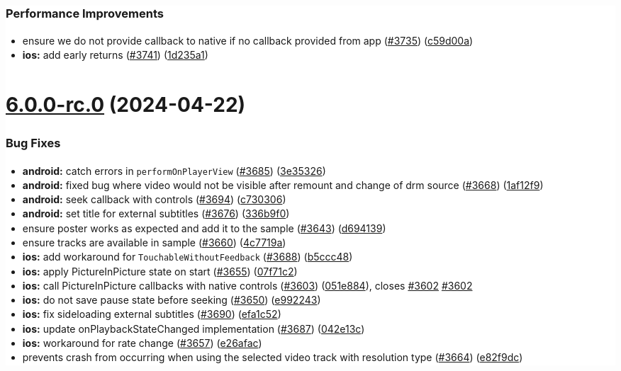 
### Performance Improvements

* ensure we do not provide callback to native if no callback provided from app ([#3735](https://github.com/TheWidlarzGroup/react-native-video/issues/3735)) ([c59d00a](https://github.com/TheWidlarzGroup/react-native-video/commit/c59d00a0f0a0b63b6bbe931f1a9b4fef03667cb2))
* **ios:** add early returns ([#3741](https://github.com/TheWidlarzGroup/react-native-video/issues/3741)) ([1d235a1](https://github.com/TheWidlarzGroup/react-native-video/commit/1d235a1fea948b7b37ef20e75d953fcbd8c550c6))

# [6.0.0-rc.0](https://github.com/react-native-video/react-native-video/compare/v6.0.0-beta.8...v6.0.0-rc.0) (2024-04-22)


### Bug Fixes

* **android:** catch errors in `performOnPlayerView` ([#3685](https://github.com/react-native-video/react-native-video/issues/3685)) ([3e35326](https://github.com/react-native-video/react-native-video/commit/3e3532691ad42a53b9136fd52eb7f9a578e21b91))
* **android:** fixed bug where video would not be visible after remount and change of drm source ([#3668](https://github.com/react-native-video/react-native-video/issues/3668)) ([1af12f9](https://github.com/react-native-video/react-native-video/commit/1af12f9dfb107c58a1896ee3181cb2c1a4fe300f))
* **android:** seek callback with controls ([#3694](https://github.com/react-native-video/react-native-video/issues/3694)) ([c730306](https://github.com/react-native-video/react-native-video/commit/c730306e3a408be753febf6e5a6e9c2984a3bbb5))
* **android:** set title for external subtitles ([#3676](https://github.com/react-native-video/react-native-video/issues/3676)) ([336b9f0](https://github.com/react-native-video/react-native-video/commit/336b9f022065b881eb31038ea1adba9dc54b2a08))
* ensure poster works as expected and add it to the sample ([#3643](https://github.com/react-native-video/react-native-video/issues/3643)) ([d694139](https://github.com/react-native-video/react-native-video/commit/d6941392e071f2bd50fbe832dde203b7f18da769))
* ensure tracks are available in sample ([#3660](https://github.com/react-native-video/react-native-video/issues/3660)) ([4c7719a](https://github.com/react-native-video/react-native-video/commit/4c7719a3f537509426c366d2176895661933c63c))
* **ios:** add workaround for `TouchableWithoutFeedback` ([#3688](https://github.com/react-native-video/react-native-video/issues/3688)) ([b5ccc48](https://github.com/react-native-video/react-native-video/commit/b5ccc48476d958f6b70d8a163a8d1209d1c3c302))
* **ios:** apply PictureInPicture state on start ([#3655](https://github.com/react-native-video/react-native-video/issues/3655)) ([07f71c2](https://github.com/react-native-video/react-native-video/commit/07f71c2fc446b43aa9565659983f7acb36d95f0c))
* **ios:** call PictureInPicture callbacks with native controls ([#3603](https://github.com/react-native-video/react-native-video/issues/3603)) ([051e884](https://github.com/react-native-video/react-native-video/commit/051e884c8f34755c887b66d8715a6ee38efc5f77)), closes [#3602](https://github.com/react-native-video/react-native-video/issues/3602) [#3602](https://github.com/react-native-video/react-native-video/issues/3602)
* **ios:** do not save pause state before seeking ([#3650](https://github.com/react-native-video/react-native-video/issues/3650)) ([e992243](https://github.com/react-native-video/react-native-video/commit/e992243305af0915442c3400f6ef105c4d5cd44c))
* **ios:** fix sideloading external subtitles ([#3690](https://github.com/react-native-video/react-native-video/issues/3690)) ([efa1c52](https://github.com/react-native-video/react-native-video/commit/efa1c52491cb069f6f4ba92ba56cf38624fecfde))
* **ios:** update onPlaybackStateChanged implementation ([#3687](https://github.com/react-native-video/react-native-video/issues/3687)) ([042e13c](https://github.com/react-native-video/react-native-video/commit/042e13c1dc3f88a42cd9293b064f9cebacecc831))
* **ios:** workaround for rate change ([#3657](https://github.com/react-native-video/react-native-video/issues/3657)) ([e26afac](https://github.com/react-native-video/react-native-video/commit/e26afac403e0b3675138f18569b08b4c9000cd81))
* prevents crash from occurring when using the selected video track with resolution type ([#3664](https://github.com/react-native-video/react-native-video/issues/3664)) ([e82f9dc](https://github.com/react-native-video/react-native-video/commit/e82f9dc24b6a4a09786f5425153b53494d72b05d))